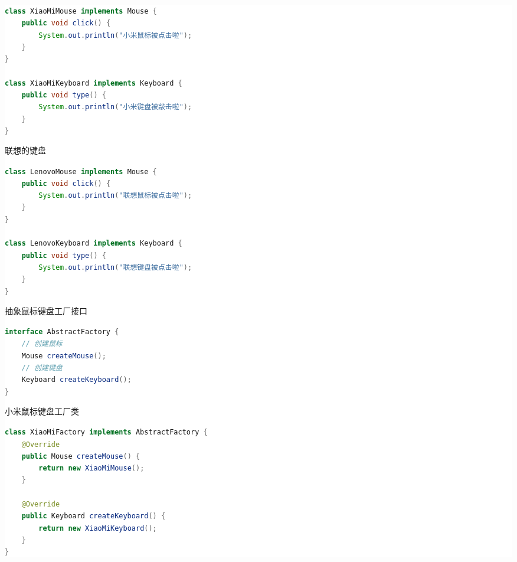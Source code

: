 ```java
class XiaoMiMouse implements Mouse {
    public void click() {
        System.out.println("小米鼠标被点击啦");
    }
}

class XiaoMiKeyboard implements Keyboard {
    public void type() {
        System.out.println("小米键盘被敲击啦");
    }
}
```

联想的键盘

```java
class LenovoMouse implements Mouse {
    public void click() {
        System.out.println("联想鼠标被点击啦");
    }
}

class LenovoKeyboard implements Keyboard {
    public void type() {
        System.out.println("联想键盘被点击啦");
    }
}
```

抽象鼠标键盘工厂接口

```java
interface AbstractFactory {
    // 创建鼠标
    Mouse createMouse();
    // 创建键盘
    Keyboard createKeyboard();
}
```

小米鼠标键盘工厂类

```java
class XiaoMiFactory implements AbstractFactory {
    @Override
    public Mouse createMouse() {
        return new XiaoMiMouse();
    }

    @Override
    public Keyboard createKeyboard() {
        return new XiaoMiKeyboard();
    }
}
```
